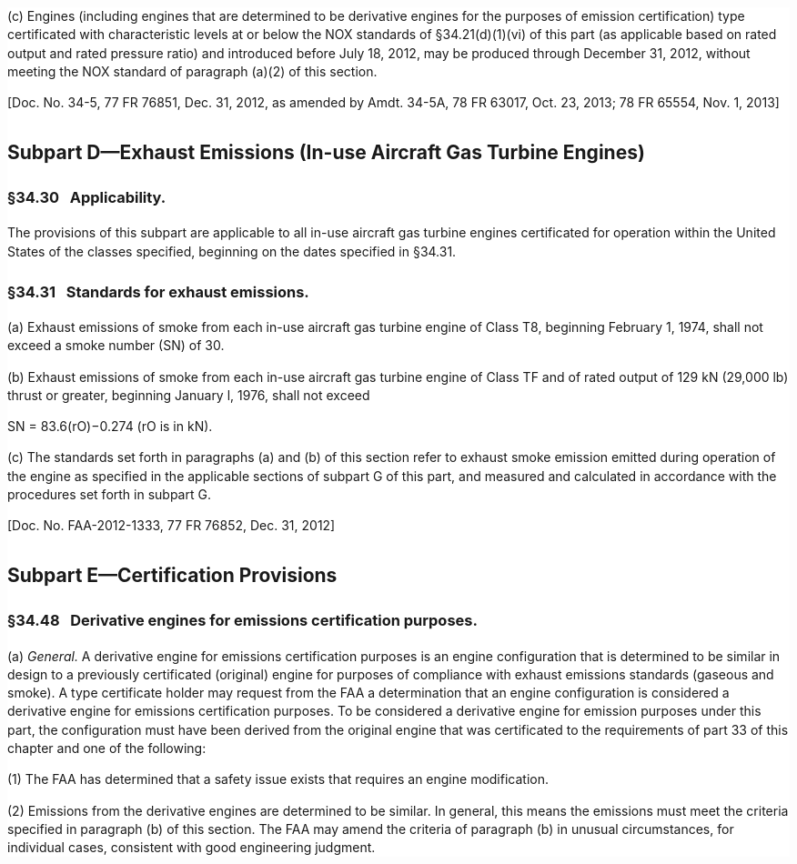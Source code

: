 </div>

</div>

\(c\) Engines (including engines that are determined to be derivative engines for the purposes of emission certification) type certificated with characteristic levels at or below the NOX standards of §34.21(d)(1)(vi) of this part (as applicable based on rated output and rated pressure ratio) and introduced before July 18, 2012, may be produced through December 31, 2012, without meeting the NOX standard of paragraph (a)(2) of this section.

\[Doc. No. 34-5, 77 FR 76851, Dec. 31, 2012, as amended by Amdt. 34-5A, 78 FR 63017, Oct. 23, 2013; 78 FR 65554, Nov. 1, 2013\]

## Subpart D—Exhaust Emissions (In-use Aircraft Gas Turbine Engines)

### §34.30   Applicability.

The provisions of this subpart are applicable to all in-use aircraft gas turbine engines certificated for operation within the United States of the classes specified, beginning on the dates specified in §34.31.

### §34.31   Standards for exhaust emissions.

\(a\) Exhaust emissions of smoke from each in-use aircraft gas turbine engine of Class T8, beginning February 1, 1974, shall not exceed a smoke number (SN) of 30.

\(b\) Exhaust emissions of smoke from each in-use aircraft gas turbine engine of Class TF and of rated output of 129 kN (29,000 lb) thrust or greater, beginning January l, 1976, shall not exceed

SN = 83.6(rO)−0.274 (rO is in kN).

\(c\) The standards set forth in paragraphs (a) and (b) of this section refer to exhaust smoke emission emitted during operation of the engine as specified in the applicable sections of subpart G of this part, and measured and calculated in accordance with the procedures set forth in subpart G.

\[Doc. No. FAA-2012-1333, 77 FR 76852, Dec. 31, 2012\]

## Subpart E—Certification Provisions

### §34.48   Derivative engines for emissions certification purposes.

\(a\) *General.* A derivative engine for emissions certification purposes is an engine configuration that is determined to be similar in design to a previously certificated (original) engine for purposes of compliance with exhaust emissions standards (gaseous and smoke). A type certificate holder may request from the FAA a determination that an engine configuration is considered a derivative engine for emissions certification purposes. To be considered a derivative engine for emission purposes under this part, the configuration must have been derived from the original engine that was certificated to the requirements of part 33 of this chapter and one of the following:

\(1\) The FAA has determined that a safety issue exists that requires an engine modification.

\(2\) Emissions from the derivative engines are determined to be similar. In general, this means the emissions must meet the criteria specified in paragraph (b) of this section. The FAA may amend the criteria of paragraph (b) in unusual circumstances, for individual cases, consistent with good engineering judgment.
